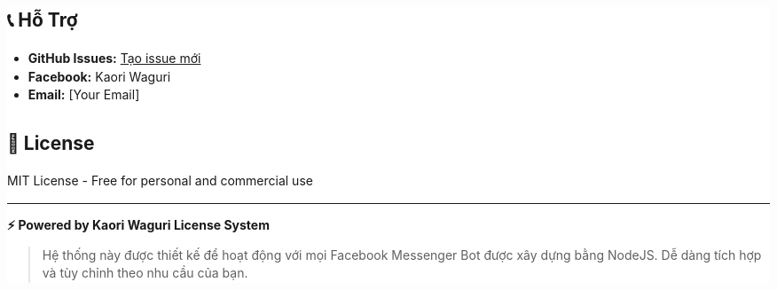 ## 📞 Hỗ Trợ

- **GitHub Issues:** [Tạo issue mới](https://github.com/your-repo/issues)
- **Facebook:** Kaori Waguri
- **Email:** [Your Email]

## 📄 License

MIT License - Free for personal and commercial use

---

**⚡ Powered by Kaori Waguri License System**

> Hệ thống này được thiết kế để hoạt động với mọi Facebook Messenger Bot được xây dựng bằng NodeJS. Dễ dàng tích hợp và tùy chỉnh theo nhu cầu của bạn.
